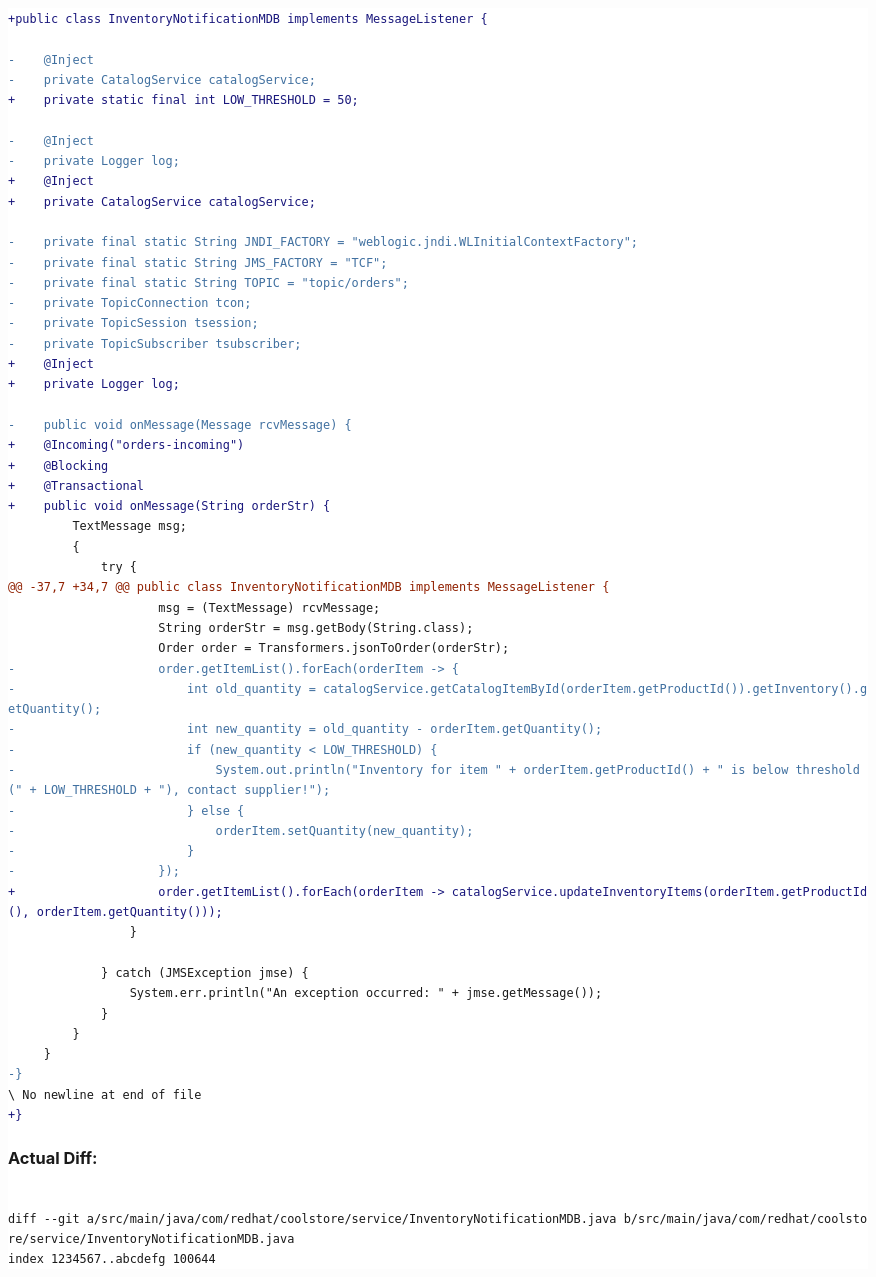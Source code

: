 ```diff
+public class InventoryNotificationMDB implements MessageListener {
 
-    @Inject
-    private CatalogService catalogService;
+    private static final int LOW_THRESHOLD = 50;
 
-    @Inject
-    private Logger log;
+    @Inject
+    private CatalogService catalogService;
 
-    private final static String JNDI_FACTORY = "weblogic.jndi.WLInitialContextFactory";
-    private final static String JMS_FACTORY = "TCF";
-    private final static String TOPIC = "topic/orders";
-    private TopicConnection tcon;
-    private TopicSession tsession;
-    private TopicSubscriber tsubscriber;
+    @Inject
+    private Logger log;
 
-    public void onMessage(Message rcvMessage) {
+    @Incoming("orders-incoming")
+    @Blocking
+    @Transactional
+    public void onMessage(String orderStr) {
         TextMessage msg;
         {
             try {
@@ -37,7 +34,7 @@ public class InventoryNotificationMDB implements MessageListener {
                     msg = (TextMessage) rcvMessage;
                     String orderStr = msg.getBody(String.class);
                     Order order = Transformers.jsonToOrder(orderStr);
-                    order.getItemList().forEach(orderItem -> {
-                        int old_quantity = catalogService.getCatalogItemById(orderItem.getProductId()).getInventory().getQuantity();
-                        int new_quantity = old_quantity - orderItem.getQuantity();
-                        if (new_quantity < LOW_THRESHOLD) {
-                            System.out.println("Inventory for item " + orderItem.getProductId() + " is below threshold (" + LOW_THRESHOLD + "), contact supplier!");
-                        } else {
-                            orderItem.setQuantity(new_quantity);
-                        }
-                    });
+                    order.getItemList().forEach(orderItem -> catalogService.updateInventoryItems(orderItem.getProductId(), orderItem.getQuantity()));
                 }
 
             } catch (JMSException jmse) {
                 System.err.println("An exception occurred: " + jmse.getMessage());
             }
         }
     }
-}
\ No newline at end of file
+}
```
### Actual Diff:
```

diff --git a/src/main/java/com/redhat/coolstore/service/InventoryNotificationMDB.java b/src/main/java/com/redhat/coolstore/service/InventoryNotificationMDB.java
index 1234567..abcdefg 100644
```